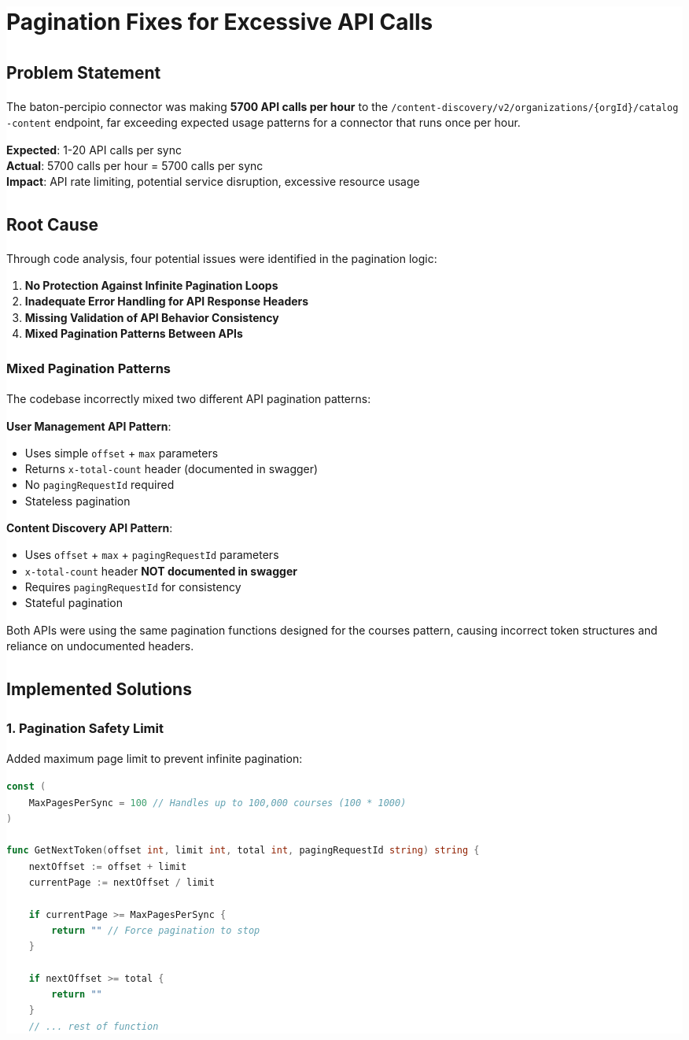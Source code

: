 # Pagination Fixes for Excessive API Calls

## Problem Statement

The baton-percipio connector was making **5700 API calls per hour** to the `/content-discovery/v2/organizations/{orgId}/catalog-content` endpoint, far exceeding expected usage patterns for a connector that runs once per hour.

**Expected**: 1-20 API calls per sync  
**Actual**: 5700 calls per hour = 5700 calls per sync  
**Impact**: API rate limiting, potential service disruption, excessive resource usage

## Root Cause

Through code analysis, four potential issues were identified in the pagination logic:

1. **No Protection Against Infinite Pagination Loops**
2. **Inadequate Error Handling for API Response Headers**
3. **Missing Validation of API Behavior Consistency**
4. **Mixed Pagination Patterns Between APIs**

### Mixed Pagination Patterns

The codebase incorrectly mixed two different API pagination patterns:

**User Management API Pattern**:

- Uses simple `offset` + `max` parameters
- Returns `x-total-count` header (documented in swagger)
- No `pagingRequestId` required
- Stateless pagination

**Content Discovery API Pattern**:

- Uses `offset` + `max` + `pagingRequestId` parameters
- `x-total-count` header **NOT documented in swagger**
- Requires `pagingRequestId` for consistency
- Stateful pagination

Both APIs were using the same pagination functions designed for the courses pattern, causing incorrect token structures and reliance on undocumented headers.

## Implemented Solutions

### 1. Pagination Safety Limit

Added maximum page limit to prevent infinite pagination:

```go
const (
    MaxPagesPerSync = 100 // Handles up to 100,000 courses (100 * 1000)
)

func GetNextToken(offset int, limit int, total int, pagingRequestId string) string {
    nextOffset := offset + limit
    currentPage := nextOffset / limit

    if currentPage >= MaxPagesPerSync {
        return "" // Force pagination to stop
    }

    if nextOffset >= total {
        return ""
    }
    // ... rest of function
```